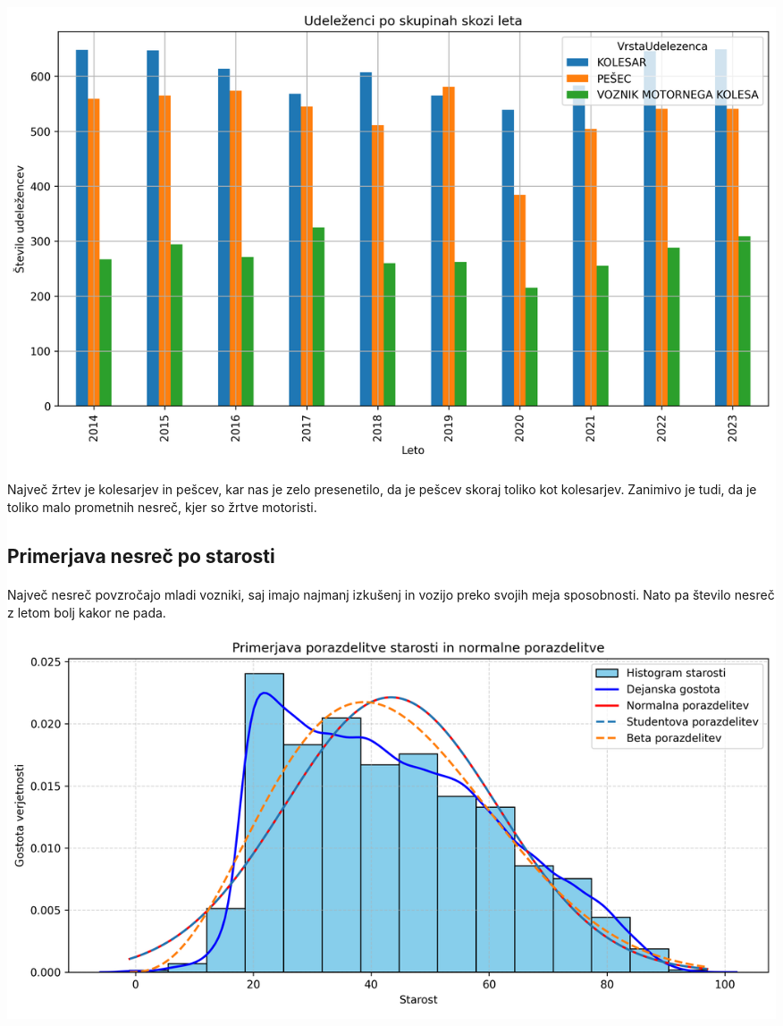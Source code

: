 ![Vrste udeležencev](vrsteUdelezencev.png)


Največ žrtev je kolesarjev in pešcev, kar nas je zelo presenetilo, da je pešcev skoraj toliko kot kolesarjev. Zanimivo je tudi, da je toliko malo prometnih nesreč, kjer so žrtve motoristi.


## Primerjava nesreč po starosti

Največ nesreč povzročajo mladi vozniki, saj imajo najmanj izkušenj in vozijo preko svojih meja sposobnosti. Nato pa število nesreč z letom bolj kakor ne pada.

![Nesreče po starosti](poStarosti.png)
